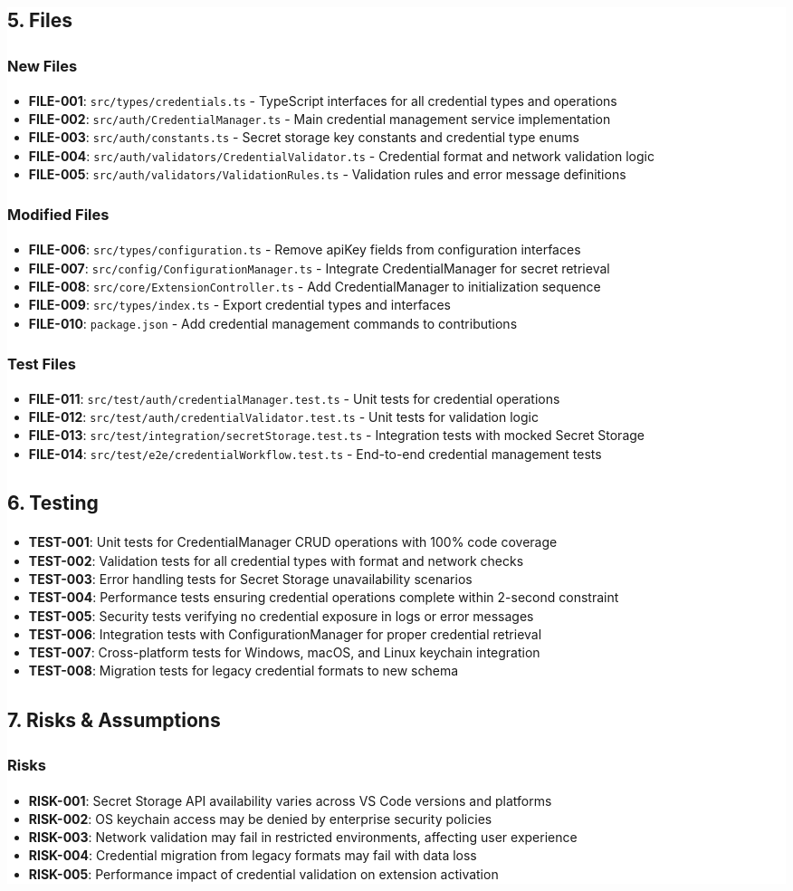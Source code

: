 ## 5. Files

### New Files

- **FILE-001**: `src/types/credentials.ts` - TypeScript interfaces for all credential types and operations
- **FILE-002**: `src/auth/CredentialManager.ts` - Main credential management service implementation
- **FILE-003**: `src/auth/constants.ts` - Secret storage key constants and credential type enums
- **FILE-004**: `src/auth/validators/CredentialValidator.ts` - Credential format and network validation logic
- **FILE-005**: `src/auth/validators/ValidationRules.ts` - Validation rules and error message definitions

### Modified Files

- **FILE-006**: `src/types/configuration.ts` - Remove apiKey fields from configuration interfaces
- **FILE-007**: `src/config/ConfigurationManager.ts` - Integrate CredentialManager for secret retrieval
- **FILE-008**: `src/core/ExtensionController.ts` - Add CredentialManager to initialization sequence
- **FILE-009**: `src/types/index.ts` - Export credential types and interfaces
- **FILE-010**: `package.json` - Add credential management commands to contributions

### Test Files

- **FILE-011**: `src/test/auth/credentialManager.test.ts` - Unit tests for credential operations
- **FILE-012**: `src/test/auth/credentialValidator.test.ts` - Unit tests for validation logic
- **FILE-013**: `src/test/integration/secretStorage.test.ts` - Integration tests with mocked Secret Storage
- **FILE-014**: `src/test/e2e/credentialWorkflow.test.ts` - End-to-end credential management tests

## 6. Testing

- **TEST-001**: Unit tests for CredentialManager CRUD operations with 100% code coverage
- **TEST-002**: Validation tests for all credential types with format and network checks
- **TEST-003**: Error handling tests for Secret Storage unavailability scenarios
- **TEST-004**: Performance tests ensuring credential operations complete within 2-second constraint
- **TEST-005**: Security tests verifying no credential exposure in logs or error messages
- **TEST-006**: Integration tests with ConfigurationManager for proper credential retrieval
- **TEST-007**: Cross-platform tests for Windows, macOS, and Linux keychain integration
- **TEST-008**: Migration tests for legacy credential formats to new schema

## 7. Risks & Assumptions

### Risks

- **RISK-001**: Secret Storage API availability varies across VS Code versions and platforms
- **RISK-002**: OS keychain access may be denied by enterprise security policies
- **RISK-003**: Network validation may fail in restricted environments, affecting user experience
- **RISK-004**: Credential migration from legacy formats may fail with data loss
- **RISK-005**: Performance impact of credential validation on extension activation
